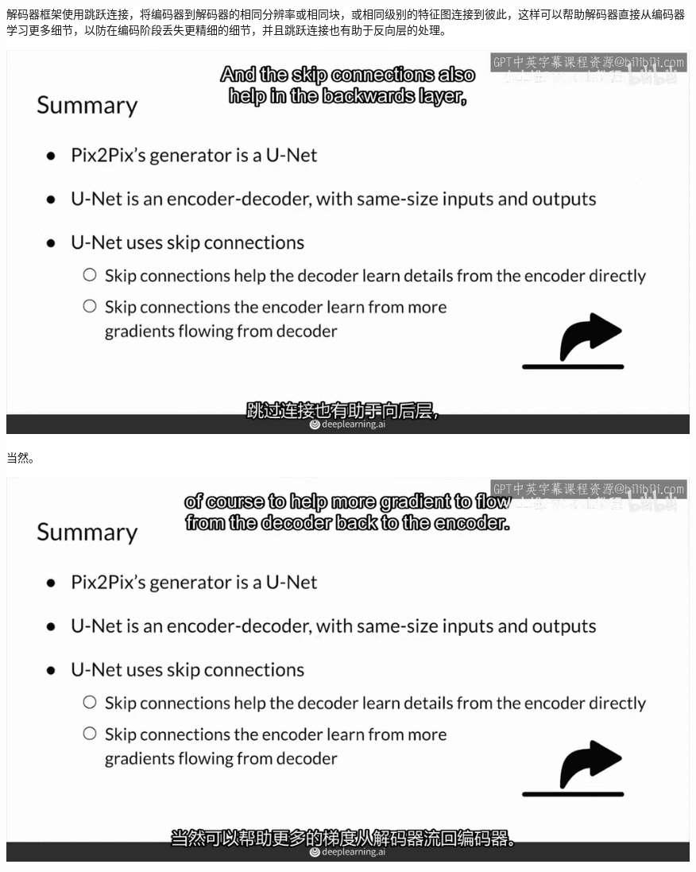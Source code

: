 解码器框架使用跳跃连接，将编码器到解码器的相同分辨率或相同块，或相同级别的特征图连接到彼此，这样可以帮助解码器直接从编码器学习更多细节，以防在编码阶段丢失更精细的细节，并且跳跃连接也有助于反向层的处理。



![](img/d5151f777486cc3c0d1851de4bae0338_191.png)

当然。

![](img/d5151f777486cc3c0d1851de4bae0338_193.png)